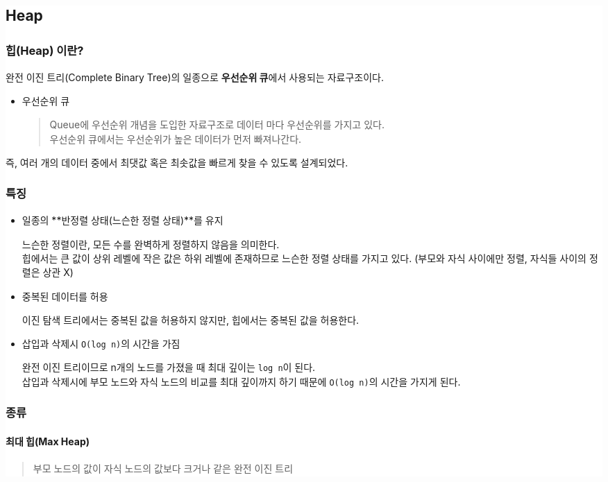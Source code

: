 ## Heap

### 힙(Heap) 이란?

완전 이진 트리(Complete Binary Tree)의 일종으로 **우선순위 큐**에서 사용되는 자료구조이다.  

* 우선순위 큐

  > Queue에 우선순위 개념을 도입한 자료구조로 데이터 마다 우선순위를 가지고 있다.  
  > 우선순위 큐에서는 우선순위가 높은 데이터가 먼저 빠져나간다.

즉, 여러 개의 데이터 중에서 최댓값 혹은 최솟값을 빠르게 찾을 수 있도록 설계되었다.



### 특징

* 일종의 **반정렬 상태(느슨한 정렬 상태)**를 유지

  느슨한 정렬이란, 모든 수를 완벽하게 정렬하지 않음을 의미한다.  
  힙에서는 큰 값이 상위 레벨에 작은 값은 하위 레벨에 존재하므로 느슨한 정렬 상태를 가지고 있다.
  (부모와 자식 사이에만 정렬, 자식들 사이의 정렬은 상관 X)

* 중복된 데이터를 허용

  이진 탐색 트리에서는 중복된 값을 허용하지 않지만, 힙에서는 중복된 값을 허용한다.

* 삽입과 삭제시 `O(log n)`의 시간을 가짐

  완전 이진 트리이므로 n개의 노드를 가졌을 때 최대 깊이는 `log n`이 된다.  
  삽입과 삭제시에 부모 노드와 자식 노드의 비교를 최대 깊이까지 하기 때문에  `O(log n)`의 시간을 가지게 된다.



### 종류

#### 최대 힙(Max Heap)

> 부모 노드의 값이 자식 노드의 값보다 크거나 같은 완전 이진 트리

